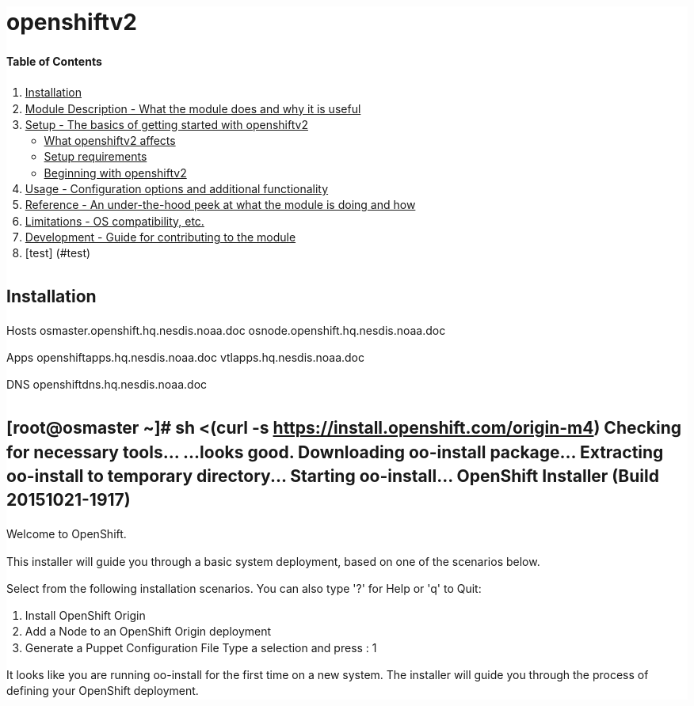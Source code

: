 # openshiftv2

#### Table of Contents

1. [Installation](#installation)
2. [Module Description - What the module does and why it is useful](#module-description)
3. [Setup - The basics of getting started with openshiftv2](#setup)
    * [What openshiftv2 affects](#what-openshiftv2-affects)
    * [Setup requirements](#setup-requirements)
    * [Beginning with openshiftv2](#beginning-with-openshiftv2)
4. [Usage - Configuration options and additional functionality](#usage)
5. [Reference - An under-the-hood peek at what the module is doing and how](#reference)
5. [Limitations - OS compatibility, etc.](#limitations)
6. [Development - Guide for contributing to the module](#development)
7. [test] (#test)


## Installation
Hosts
osmaster.openshift.hq.nesdis.noaa.doc
osnode.openshift.hq.nesdis.noaa.doc

Apps
openshiftapps.hq.nesdis.noaa.doc
vtlapps.hq.nesdis.noaa.doc

DNS
openshiftdns.hq.nesdis.noaa.doc


[root@osmaster ~]# sh <(curl -s https://install.openshift.com/origin-m4)
Checking for necessary tools...
...looks good.
Downloading oo-install package...
Extracting oo-install to temporary directory...
Starting oo-install...
OpenShift Installer (Build 20151021-1917)
----------------------------------------------------------------------

Welcome to OpenShift.

This installer will guide you through a basic system deployment, based
on one of the scenarios below.

Select from the following installation scenarios.
You can also type '?' for Help or 'q' to Quit:
1. Install OpenShift Origin
2. Add a Node to an OpenShift Origin deployment
3. Generate a Puppet Configuration File
Type a selection and press <return>: 1

It looks like you are running oo-install for the first time on a new
system. The installer will guide you through the process of defining
your OpenShift deployment.
